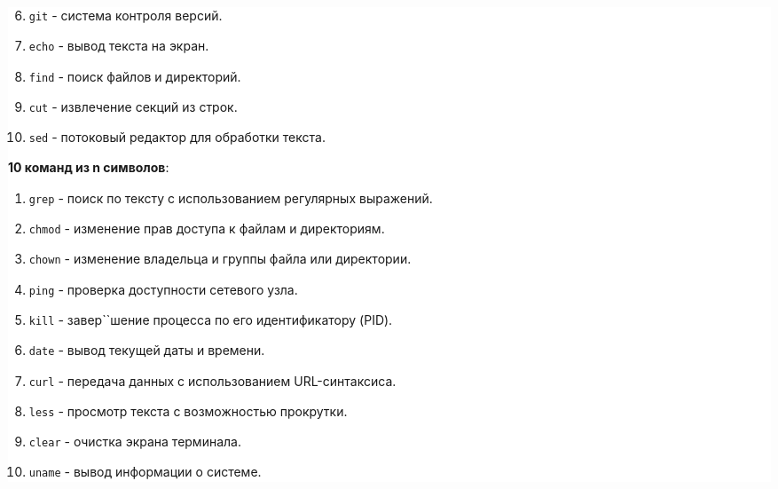 
6. `git` - система контроля версий.

  

7. `echo` - вывод текста на экран.

  

8. `find` - поиск файлов и директорий.

  

9. `cut` - извлечение секций из строк.

  

10. `sed` - потоковый редактор для обработки текста.

  

**10 команд из n символов**:

  

1. `grep` - поиск по тексту с использованием регулярных выражений.

  

2. `chmod` - изменение прав доступа к файлам и директориям.

  

3. `chown` - изменение владельца и группы файла или директории.

  

4. `ping` - проверка доступности сетевого узла.

  

5. `kill` - завер``шение процесса по его идентификатору (PID).

  

6. `date` - вывод текущей даты и времени.

  

7. `curl` - передача данных с использованием URL-синтаксиса.

  

8. `less` - просмотр текста с возможностью прокрутки.

  

9. `clear` - очистка экрана терминала.

  

10. `uname` - вывод информации о системе.